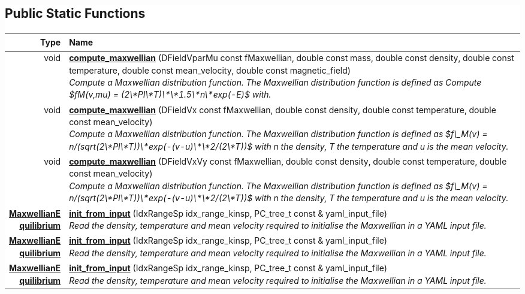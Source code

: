 
## Public Static Functions

| Type | Name |
| ---: | :--- |
|  void | [**compute\_maxwellian**](#function-compute_maxwellian-13) (DFieldVparMu const fMaxwellian, double const mass, double const density, double const temperature, double const mean\_velocity, double const magnetic\_field) <br>_Compute a Maxwellian distribution function. The Maxwellian distribution function is defined as Compute $fM(v,mu) = (2\*PI\*T)\*\*1.5\*n\*exp(-E)$ with._  |
|  void | [**compute\_maxwellian**](#function-compute_maxwellian-23) (DFieldVx const fMaxwellian, double const density, double const temperature, double const mean\_velocity) <br>_Compute a Maxwellian distribution function. The Maxwellian distribution function is defined as $f\_M(v) = n/(sqrt(2\*PI\*T))\*exp(-(v-u)\*\*2/(2\*T))$ with $n$ the density, $T$ the temperature and $u$ is the mean velocity._  |
|  void | [**compute\_maxwellian**](#function-compute_maxwellian-33) (DFieldVxVy const fMaxwellian, double const density, double const temperature, double const mean\_velocity) <br>_Compute a Maxwellian distribution function. The Maxwellian distribution function is defined as $f\_M(v) = n/(sqrt(2\*PI\*T))\*exp(-(v-u)\*\*2/(2\*T))$ with $n$ the density, $T$ the temperature and $u$ is the mean velocity._  |
|  [**MaxwellianEquilibrium**](classMaxwellianEquilibrium.md) | [**init\_from\_input**](#function-init_from_input-13) (IdxRangeSp idx\_range\_kinsp, PC\_tree\_t const & yaml\_input\_file) <br>_Read the density, temperature and mean velocity required to initialise the Maxwellian in a YAML input file._  |
|  [**MaxwellianEquilibrium**](classMaxwellianEquilibrium.md) | [**init\_from\_input**](#function-init_from_input-23) (IdxRangeSp idx\_range\_kinsp, PC\_tree\_t const & yaml\_input\_file) <br>_Read the density, temperature and mean velocity required to initialise the Maxwellian in a YAML input file._  |
|  [**MaxwellianEquilibrium**](classMaxwellianEquilibrium.md) | [**init\_from\_input**](#function-init_from_input-23) (IdxRangeSp idx\_range\_kinsp, PC\_tree\_t const & yaml\_input\_file) <br>_Read the density, temperature and mean velocity required to initialise the Maxwellian in a YAML input file._  |

































































